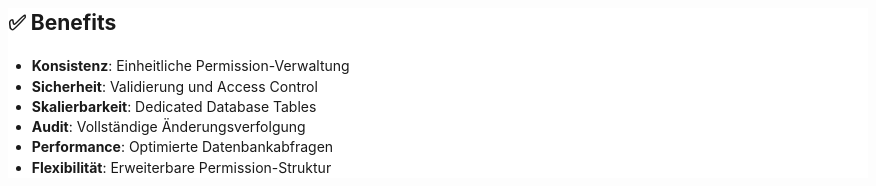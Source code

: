 ## ✅ Benefits

- **Konsistenz**: Einheitliche Permission-Verwaltung
- **Sicherheit**: Validierung und Access Control
- **Skalierbarkeit**: Dedicated Database Tables
- **Audit**: Vollständige Änderungsverfolgung
- **Performance**: Optimierte Datenbankabfragen
- **Flexibilität**: Erweiterbare Permission-Struktur
